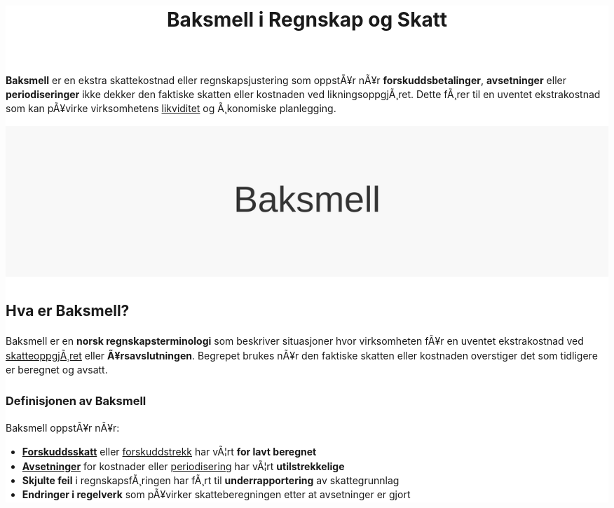 ﻿---
title: "Baksmell i Regnskap og Skatt"
meta_title: "Baksmell i Regnskap og Skatt"
meta_description: '**Baksmell** er en ekstra skattekostnad eller regnskapsjustering som oppstÃ¥r nÃ¥r **forskuddsbetalinger**, **avsetninger** eller **periodiseringer** ikke dekke...'
slug: baksmell
type: blog
layout: pages/single
---

**Baksmell** er en ekstra skattekostnad eller regnskapsjustering som oppstÃ¥r nÃ¥r **forskuddsbetalinger**, **avsetninger** eller **periodiseringer** ikke dekker den faktiske skatten eller kostnaden ved likningsoppgjÃ¸ret. Dette fÃ¸rer til en uventet ekstrakostnad som kan pÃ¥virke virksomhetens [likviditet](/blogs/regnskap/hva-er-likviditet "Hva er Likviditet? MÃ¥ling og Styring av Betalingsevne") og Ã¸konomiske planlegging.

![Illustrasjon som viser konseptet baksmell](baksmell-image.svg)

## Hva er Baksmell?

Baksmell er en **norsk regnskapsterminologi** som beskriver situasjoner hvor virksomheten fÃ¥r en uventet ekstrakostnad ved [skatteoppgjÃ¸ret](/blogs/regnskap/skatteoppgjor "SkatteoppgjÃ¸r Guide: Prosess, Tidslinje og Viktige Frister") eller **Ã¥rsavslutningen**. Begrepet brukes nÃ¥r den faktiske skatten eller kostnaden overstiger det som tidligere er beregnet og avsatt.

### Definisjonen av Baksmell

Baksmell oppstÃ¥r nÃ¥r:

* **[Forskuddsskatt](/blogs/regnskap/hva-er-forskuddsskatt "Hva er Forskuddsskatt? Beregning og Innbetaling")** eller [forskuddstrekk](/blogs/regnskap/hva-er-forskuddstrekk "Hva er Forskuddstrekk? Beregning og Innbetaling") har vÃ¦rt **for lavt beregnet**
* **[Avsetninger](/blogs/regnskap/avsetning "Avsetning i Regnskap - Komplett Guide til Avsetninger og Estimater")** for kostnader eller [periodisering](/blogs/regnskap/hva-er-periodisering "Hva er Periodisering? Prinsipper og Eksempler i Regnskap") har vÃ¦rt **utilstrekkelige**
* **Skjulte feil** i regnskapsfÃ¸ringen har fÃ¸rt til **underrapportering** av skattegrunnlag
* **Endringer i regelverk** som pÃ¥virker skatteberegningen etter at avsetninger er gjort
